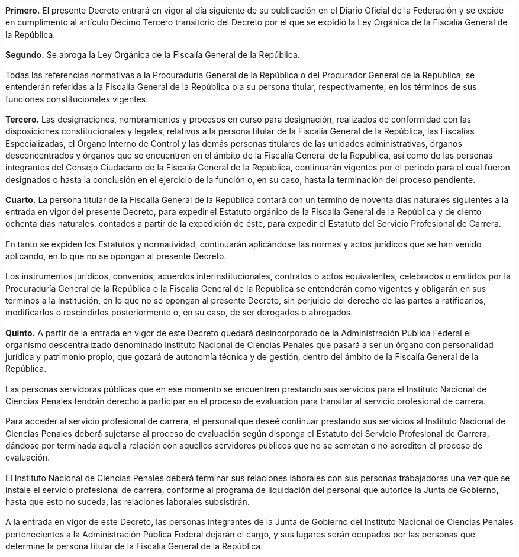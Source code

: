 **Primero.** El presente Decreto entrará en vigor al día siguiente de su publicación en el Diario Oficial de la Federación y se expide en cumplimento al artículo Décimo Tercero transitorio del Decreto por el que se expidió la Ley Orgánica de la Fiscalía General de la República.

**Segundo.** Se abroga la Ley Orgánica de la Fiscalía General de la República.

Todas las referencias normativas a la Procuraduría General de la República o del Procurador General de la República, se entenderán referidas a la Fiscalía General de la República o a su persona titular, respectivamente, en los términos de sus funciones constitucionales vigentes.

**Tercero.** Las designaciones, nombramientos y procesos en curso para designación, realizados de conformidad con las disposiciones constitucionales y legales, relativos a la persona titular de la Fiscalía General de la República, las Fiscalías Especializadas, el Órgano Interno de Control y las demás personas titulares de las unidades administrativas, órganos desconcentrados y órganos que se encuentren en el ámbito de la Fiscalía General de la República, así como de las personas integrantes del Consejo Ciudadano de la Fiscalía General de la República, continuarán vigentes por el periodo para el cual fueron designados o hasta la conclusión en el ejercicio de la función o, en su caso, hasta la terminación del proceso pendiente.

**Cuarto.** La persona titular de la Fiscalía General de la República contará con un término de noventa días naturales siguientes a la entrada en vigor del presente Decreto, para expedir el Estatuto orgánico de la Fiscalía General de la República y de ciento ochenta días naturales, contados a partir de la expedición de éste, para expedir el Estatuto del Servicio Profesional de Carrera.

En tanto se expiden los Estatutos y normatividad, continuarán aplicándose las normas y actos jurídicos que se han venido aplicando, en lo que no se opongan al presente Decreto.

Los instrumentos jurídicos, convenios, acuerdos interinstitucionales, contratos o actos equivalentes, celebrados o emitidos por la Procuraduría General de la República o la Fiscalía General de la República se entenderán como vigentes y obligarán en sus términos a la Institución, en lo que no se opongan al presente Decreto, sin perjuicio del derecho de las partes a ratificarlos, modificarlos o rescindirlos posteriormente o, en su caso, de ser derogados o abrogados.

**Quinto.** A partir de la entrada en vigor de este Decreto quedará desincorporado de la Administración Pública Federal el organismo descentralizado denominado Instituto Nacional de Ciencias Penales que pasará a ser un órgano con personalidad jurídica y patrimonio propio, que gozará de autonomía técnica y de gestión, dentro del ámbito de la Fiscalía General de la República.

Las personas servidoras públicas que en ese momento se encuentren prestando sus servicios para el Instituto Nacional de Ciencias Penales tendrán derecho a participar en el proceso de evaluación para transitar al servicio profesional de carrera.

Para acceder al servicio profesional de carrera, el personal que deseé continuar prestando sus servicios al Instituto Nacional de Ciencias Penales deberá sujetarse al proceso de evaluación según disponga el Estatuto del Servicio Profesional de Carrera, dándose por terminada aquella relación con aquellos servidores públicos que no se sometan o no acrediten el proceso de evaluación.

El Instituto Nacional de Ciencias Penales deberá terminar sus relaciones laborales con sus personas trabajadoras una vez que se instale el servicio profesional de carrera, conforme al programa de liquidación del personal que autorice la Junta de Gobierno, hasta que esto no suceda, las relaciones laborales subsistirán.

A la entrada en vigor de este Decreto, las personas integrantes de la Junta de Gobierno del Instituto Nacional de Ciencias Penales pertenecientes a la Administración Pública Federal dejarán el cargo, y sus lugares serán ocupados por las personas que determine la persona titular de la Fiscalía General de la República.
